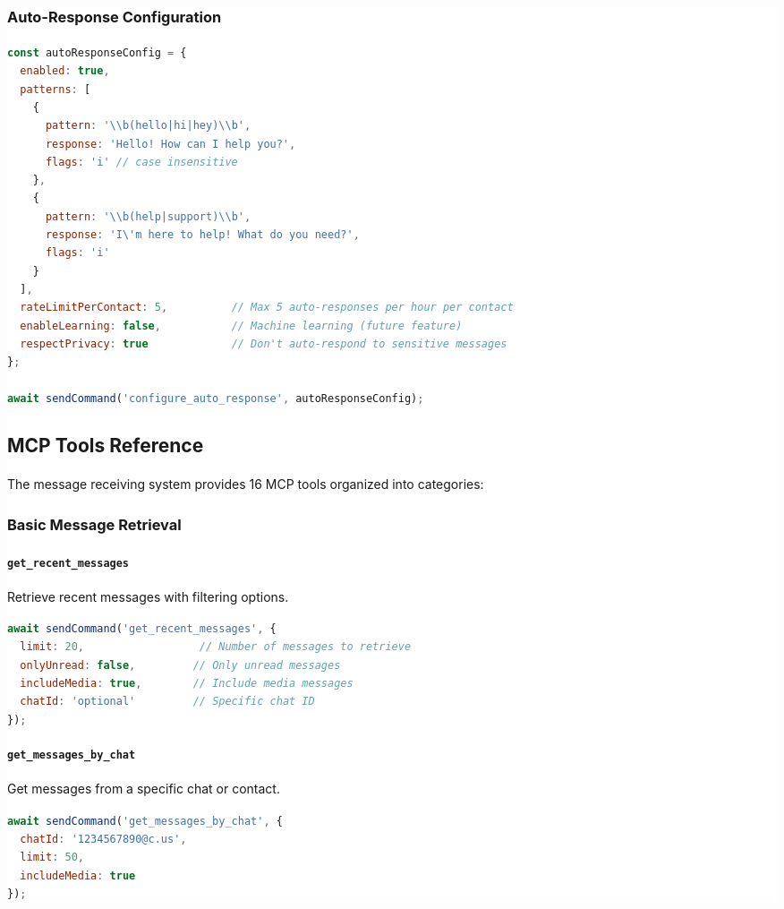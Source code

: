 ### Auto-Response Configuration

```javascript
const autoResponseConfig = {
  enabled: true,
  patterns: [
    {
      pattern: '\\b(hello|hi|hey)\\b',
      response: 'Hello! How can I help you?',
      flags: 'i' // case insensitive
    },
    {
      pattern: '\\b(help|support)\\b',
      response: 'I\'m here to help! What do you need?',
      flags: 'i'
    }
  ],
  rateLimitPerContact: 5,          // Max 5 auto-responses per hour per contact
  enableLearning: false,           // Machine learning (future feature)
  respectPrivacy: true             // Don't auto-respond to sensitive messages
};

await sendCommand('configure_auto_response', autoResponseConfig);
```

## MCP Tools Reference

The message receiving system provides 16 MCP tools organized into categories:

### Basic Message Retrieval

#### `get_recent_messages`
Retrieve recent messages with filtering options.

```javascript
await sendCommand('get_recent_messages', {
  limit: 20,                  // Number of messages to retrieve
  onlyUnread: false,         // Only unread messages
  includeMedia: true,        // Include media messages
  chatId: 'optional'         // Specific chat ID
});
```

#### `get_messages_by_chat`
Get messages from a specific chat or contact.

```javascript
await sendCommand('get_messages_by_chat', {
  chatId: '1234567890@c.us',
  limit: 50,
  includeMedia: true
});
```
